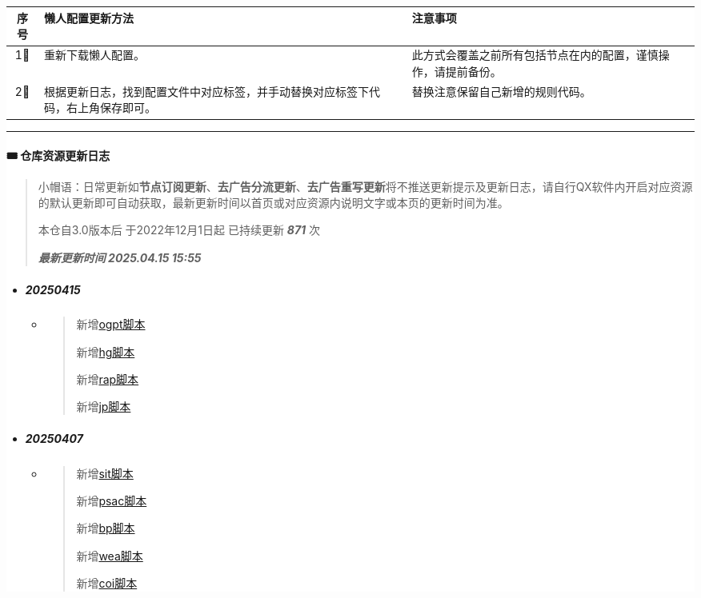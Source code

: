 | 序号 | 懒人配置更新方法                                             | 注意事项                                                     |
| :--: | :----------------------------------------------------------- | :----------------------------------------------------------- |
|  1⃣️   | 重新下载懒人配置。                                           | 此方式会覆盖之前所有包括节点在内的配置，谨慎操作，请提前备份。 |
|  2⃣️   | 根据更新日志，找到配置文件中对应标签，并手动替换对应标签下代码，右上角保存即可。 | 替换注意保留自己新增的规则代码。                             |



------------

#### 🎟 仓库资源更新日志

> 小帽语：日常更新如**节点订阅更新**、**去广告分流更新**、**去广告重写更新**将不推送更新提示及更新日志，请自行QX软件内开启对应资源的默认更新即可自动获取，最新更新时间以首页或对应资源内说明文字或本页的更新时间为准。
>
> 本仓自3.0版本后 于2022年12月1日起 已持续更新 ***871*** 次
>
> ***最新更新时间 2025.04.15 15:55***




+ ##### 20250415

  * > 新增[ogpt脚本](https://raw.githubusercontent.com/xiaomaoJT/QxScript/main/rewrite/boxJS/XiaoMaoOpenGPT.js)
    >
    > 新增[hg脚本](https://raw.githubusercontent.com/xiaomaoJT/QxScript/main/rewrite/boxJS/XiaoMaoHabitGenius.js)
    >
    > 新增[rap脚本](https://raw.githubusercontent.com/xiaomaoJT/QxScript/main/rewrite/boxJS/XiaoMaoRatsProject.js)
    >
    > 新增[jp脚本](https://raw.githubusercontent.com/xiaomaoJT/QxScript/main/rewrite/boxJS/XiaoMaoJoiPlanner.js)
    >


+ ##### 20250407

  * > 新增[sit脚本](https://raw.githubusercontent.com/xiaomaoJT/QxScript/main/rewrite/boxJS/XiaoMaoSnapIt.js)
    >
    > 新增[psac脚本](https://raw.githubusercontent.com/xiaomaoJT/QxScript/main/rewrite/boxJS/XiaoMaoPicSweepAiCleaner.js)
    >
    > 新增[bp脚本](https://raw.githubusercontent.com/xiaomaoJT/QxScript/main/rewrite/boxJS/XiaoMaoBloodPressure.js)
    >
    > 新增[wea脚本](https://raw.githubusercontent.com/xiaomaoJT/QxScript/main/rewrite/boxJS/XiaoMaoWeanie.js)
    >
    > 新增[coi脚本](https://raw.githubusercontent.com/xiaomaoJT/QxScript/main/rewrite/boxJS/XiaoMaoColorIdentifier.js)
    >
